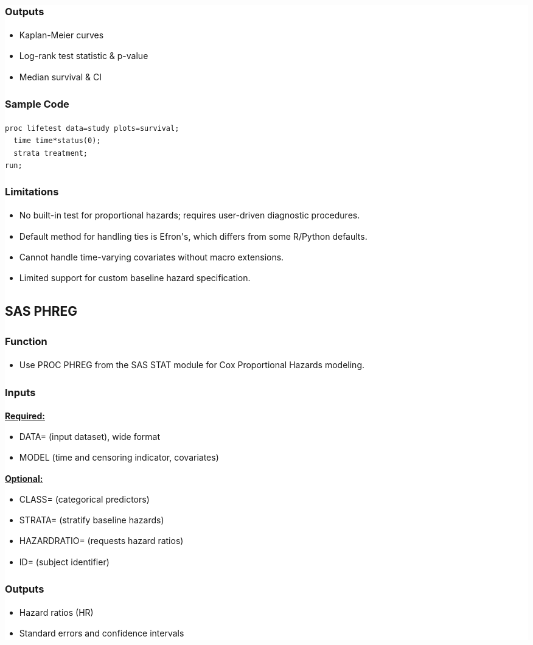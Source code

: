   ### Outputs <span style="display:none">(Lifetest)</span>
  
  - Kaplan-Meier curves
  
  - Log-rank test statistic & p-value
  
  - Median survival & CI

  ### Sample Code <span style="display:none">(Lifetest)</span>
  ```sas
  proc lifetest data=study plots=survival;
    time time*status(0);
    strata treatment;
  run;
  ```

  ### Limitations <span style="display:none">(Lifetest)</span>
  - No built-in test for proportional hazards; requires user-driven diagnostic procedures.

  - Default method for handling ties is Efron's, which differs from some R/Python defaults.

  - Cannot handle time-varying covariates without macro extensions.

  - Limited support for custom baseline hazard specification.

## SAS PHREG    

  ### Function <span style="display:none">(PHREG)</span>
  
  - Use PROC PHREG from the SAS STAT module for Cox Proportional Hazards modeling.

  ### Inputs <span style="display:none">(PHREG)</span>
    
  <ins>**Required:**</ins>
  
  - DATA= (input dataset), wide format
  
  - MODEL (time and censoring indicator, covariates)
  
  <ins>**Optional:**</ins>
  
  - CLASS= (categorical predictors)
  
  - STRATA= (stratify baseline hazards)
  
  - HAZARDRATIO= (requests hazard ratios)
  
  - ID= (subject identifier)
  
  ### Outputs <span style="display:none">(PHREG)</span>
  
  - Hazard ratios (HR)
  
  - Standard errors and confidence intervals
  